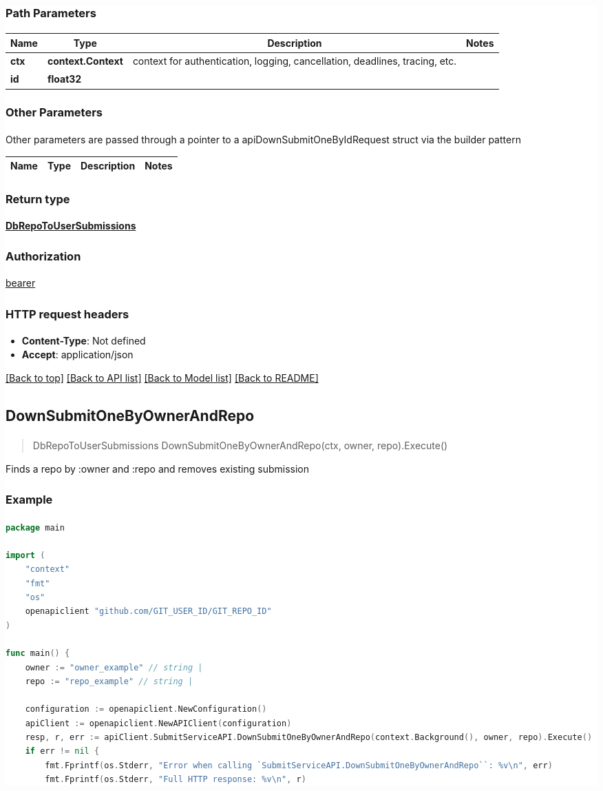 ### Path Parameters


Name | Type | Description  | Notes
------------- | ------------- | ------------- | -------------
**ctx** | **context.Context** | context for authentication, logging, cancellation, deadlines, tracing, etc.
**id** | **float32** |  | 

### Other Parameters

Other parameters are passed through a pointer to a apiDownSubmitOneByIdRequest struct via the builder pattern


Name | Type | Description  | Notes
------------- | ------------- | ------------- | -------------


### Return type

[**DbRepoToUserSubmissions**](DbRepoToUserSubmissions.md)

### Authorization

[bearer](../README.md#bearer)

### HTTP request headers

- **Content-Type**: Not defined
- **Accept**: application/json

[[Back to top]](#) [[Back to API list]](../README.md#documentation-for-api-endpoints)
[[Back to Model list]](../README.md#documentation-for-models)
[[Back to README]](../README.md)


## DownSubmitOneByOwnerAndRepo

> DbRepoToUserSubmissions DownSubmitOneByOwnerAndRepo(ctx, owner, repo).Execute()

Finds a repo by :owner and :repo and removes existing submission

### Example

```go
package main

import (
    "context"
    "fmt"
    "os"
    openapiclient "github.com/GIT_USER_ID/GIT_REPO_ID"
)

func main() {
    owner := "owner_example" // string | 
    repo := "repo_example" // string | 

    configuration := openapiclient.NewConfiguration()
    apiClient := openapiclient.NewAPIClient(configuration)
    resp, r, err := apiClient.SubmitServiceAPI.DownSubmitOneByOwnerAndRepo(context.Background(), owner, repo).Execute()
    if err != nil {
        fmt.Fprintf(os.Stderr, "Error when calling `SubmitServiceAPI.DownSubmitOneByOwnerAndRepo``: %v\n", err)
        fmt.Fprintf(os.Stderr, "Full HTTP response: %v\n", r)
```